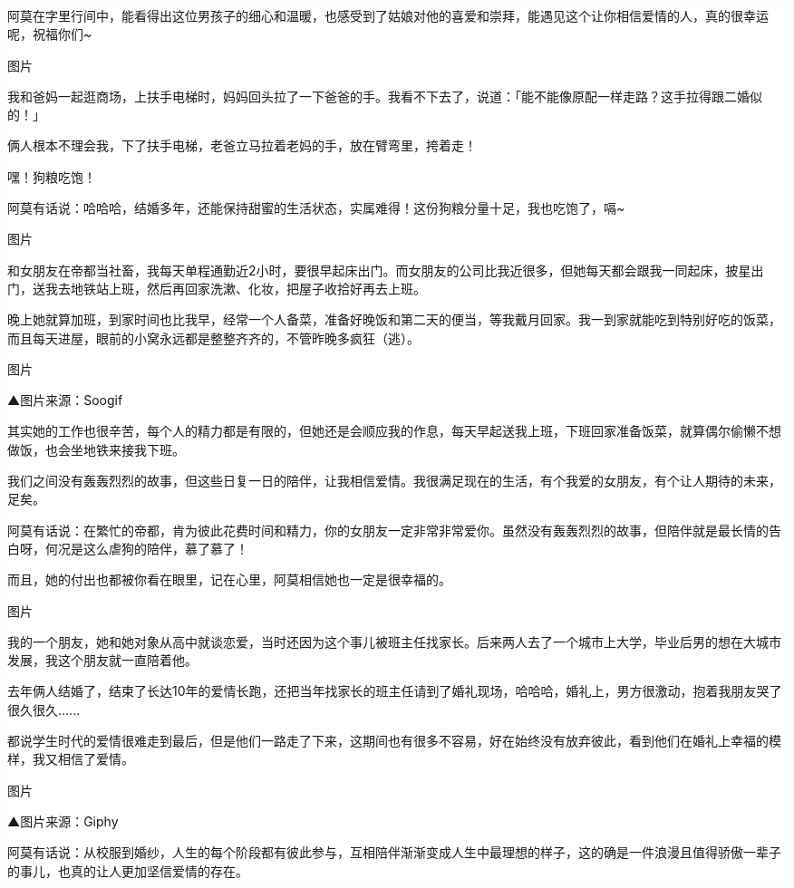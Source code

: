 

阿莫在字里行间中，能看得出这位男孩子的细心和温暖，也感受到了姑娘对他的喜爱和崇拜，能遇见这个让你相信爱情的人，真的很幸运呢，祝福你们~



图片

我和爸妈一起逛商场，上扶手电梯时，妈妈回头拉了一下爸爸的手。我看不下去了，说道：「能不能像原配一样走路？这手拉得跟二婚似的！」



俩人根本不理会我，下了扶手电梯，老爸立马拉着老妈的手，放在臂弯里，挎着走！



嘿！狗粮吃饱！



阿莫有话说：哈哈哈，结婚多年，还能保持甜蜜的生活状态，实属难得！这份狗粮分量十足，我也吃饱了，嗝~



图片

和女朋友在帝都当社畜，我每天单程通勤近2小时，要很早起床出门。而女朋友的公司比我近很多，但她每天都会跟我一同起床，披星出门，送我去地铁站上班，然后再回家洗漱、化妆，把屋子收拾好再去上班。

晚上她就算加班，到家时间也比我早，经常一个人备菜，准备好晚饭和第二天的便当，等我戴月回家。我一到家就能吃到特别好吃的饭菜，而且每天进屋，眼前的小窝永远都是整整齐齐的，不管昨晚多疯狂（逃）。



图片

▲图片来源：Soogif



其实她的工作也很辛苦，每个人的精力都是有限的，但她还是会顺应我的作息，每天早起送我上班，下班回家准备饭菜，就算偶尔偷懒不想做饭，也会坐地铁来接我下班。

我们之间没有轰轰烈烈的故事，但这些日复一日的陪伴，让我相信爱情。我很满足现在的生活，有个我爱的女朋友，有个让人期待的未来，足矣。



阿莫有话说：在繁忙的帝都，肯为彼此花费时间和精力，你的女朋友一定非常非常爱你。虽然没有轰轰烈烈的故事，但陪伴就是最长情的告白呀，何况是这么虐狗的陪伴，慕了慕了！



而且，她的付出也都被你看在眼里，记在心里，阿莫相信她也一定是很幸福的。



图片

我的一个朋友，她和她对象从高中就谈恋爱，当时还因为这个事儿被班主任找家长。后来两人去了一个城市上大学，毕业后男的想在大城市发展，我这个朋友就一直陪着他。



去年俩人结婚了，结束了长达10年的爱情长跑，还把当年找家长的班主任请到了婚礼现场，哈哈哈，婚礼上，男方很激动，抱着我朋友哭了很久很久......



都说学生时代的爱情很难走到最后，但是他们一路走了下来，这期间也有很多不容易，好在始终没有放弃彼此，看到他们在婚礼上幸福的模样，我又相信了爱情。



图片

▲图片来源：Giphy



阿莫有话说：从校服到婚纱，人生的每个阶段都有彼此参与，互相陪伴渐渐变成人生中最理想的样子，这的确是一件浪漫且值得骄傲一辈子的事儿，也真的让人更加坚信爱情的存在。
